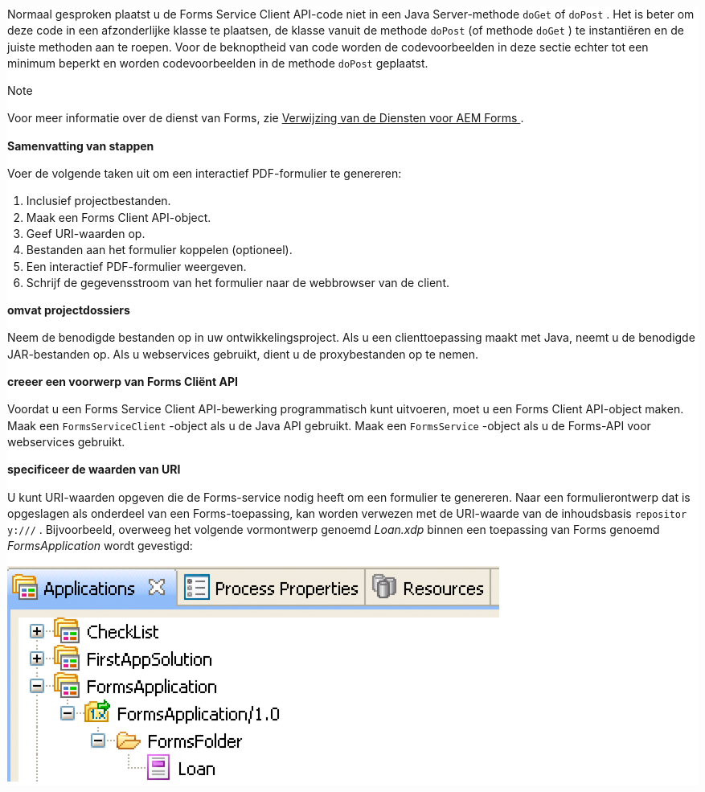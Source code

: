 Normaal gesproken plaatst u de Forms Service Client API-code niet in een Java Server-methode `doGet` of `doPost` . Het is beter om deze code in een afzonderlijke klasse te plaatsen, de klasse vanuit de methode `doPost` (of methode `doGet` ) te instantiëren en de juiste methoden aan te roepen. Voor de beknoptheid van code worden de codevoorbeelden in deze sectie echter tot een minimum beperkt en worden codevoorbeelden in de methode `doPost` geplaatst.

>[!NOTE]
>
>Voor meer informatie over de dienst van Forms, zie [ Verwijzing van de Diensten voor AEM Forms ](https://www.adobe.com/go/learn_aemforms_services_63).

**Samenvatting van stappen**

Voer de volgende taken uit om een interactief PDF-formulier te genereren:

1. Inclusief projectbestanden.
1. Maak een Forms Client API-object.
1. Geef URI-waarden op.
1. Bestanden aan het formulier koppelen (optioneel).
1. Een interactief PDF-formulier weergeven.
1. Schrijf de gegevensstroom van het formulier naar de webbrowser van de client.

**omvat projectdossiers**

Neem de benodigde bestanden op in uw ontwikkelingsproject. Als u een clienttoepassing maakt met Java, neemt u de benodigde JAR-bestanden op. Als u webservices gebruikt, dient u de proxybestanden op te nemen.

**creeer een voorwerp van Forms Cliënt API**

Voordat u een Forms Service Client API-bewerking programmatisch kunt uitvoeren, moet u een Forms Client API-object maken. Maak een `FormsServiceClient` -object als u de Java API gebruikt. Maak een `FormsService` -object als u de Forms-API voor webservices gebruikt.

**specificeer de waarden van URI**

U kunt URI-waarden opgeven die de Forms-service nodig heeft om een formulier te genereren. Naar een formulierontwerp dat is opgeslagen als onderdeel van een Forms-toepassing, kan worden verwezen met de URI-waarde van de inhoudsbasis `repository:///` . Bijvoorbeeld, overweeg het volgende vormontwerp genoemd *Loan.xdp* binnen een toepassing van Forms genoemd *FormsApplication* wordt gevestigd:

![ ri_ri_formrepository ](assets/ri_ri_formrepository.png)
